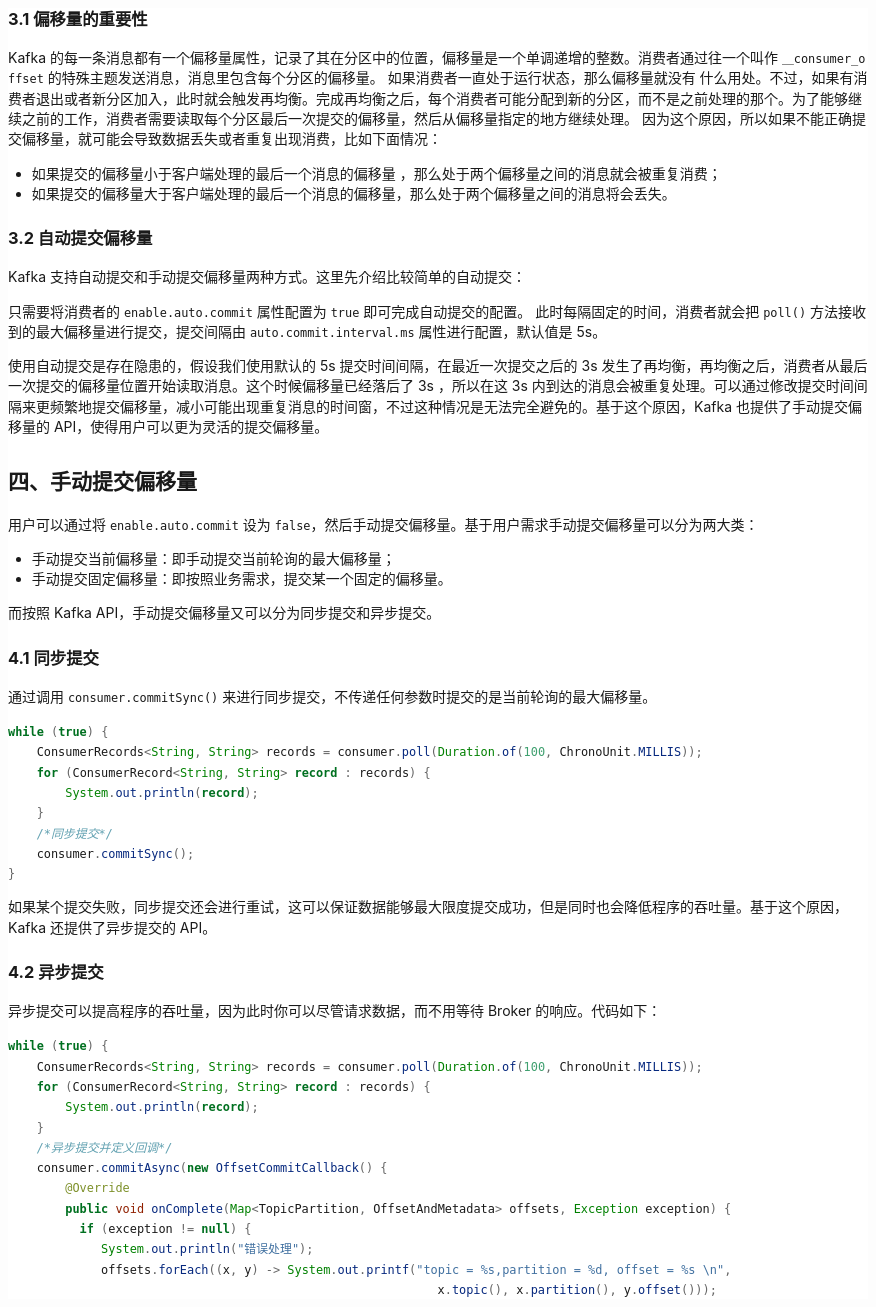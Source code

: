 ### 3.1 偏移量的重要性

Kafka 的每一条消息都有一个偏移量属性，记录了其在分区中的位置，偏移量是一个单调递增的整数。消费者通过往一个叫作 `＿consumer_offset` 的特殊主题发送消息，消息里包含每个分区的偏移量。 如果消费者一直处于运行状态，那么偏移量就没有
什么用处。不过，如果有消费者退出或者新分区加入，此时就会触发再均衡。完成再均衡之后，每个消费者可能分配到新的分区，而不是之前处理的那个。为了能够继续之前的工作，消费者需要读取每个分区最后一次提交的偏移量，然后从偏移量指定的地方继续处理。 因为这个原因，所以如果不能正确提交偏移量，就可能会导致数据丢失或者重复出现消费，比如下面情况：

+ 如果提交的偏移量小于客户端处理的最后一个消息的偏移量 ，那么处于两个偏移量之间的消息就会被重复消费；
+ 如果提交的偏移量大于客户端处理的最后一个消息的偏移量，那么处于两个偏移量之间的消息将会丢失。

### 3.2 自动提交偏移量

Kafka 支持自动提交和手动提交偏移量两种方式。这里先介绍比较简单的自动提交：

只需要将消费者的 `enable.auto.commit` 属性配置为 `true` 即可完成自动提交的配置。 此时每隔固定的时间，消费者就会把 `poll()` 方法接收到的最大偏移量进行提交，提交间隔由 `auto.commit.interval.ms` 属性进行配置，默认值是 5s。

使用自动提交是存在隐患的，假设我们使用默认的 5s 提交时间间隔，在最近一次提交之后的 3s 发生了再均衡，再均衡之后，消费者从最后一次提交的偏移量位置开始读取消息。这个时候偏移量已经落后了 3s ，所以在这 3s 内到达的消息会被重复处理。可以通过修改提交时间间隔来更频繁地提交偏移量，减小可能出现重复消息的时间窗，不过这种情况是无法完全避免的。基于这个原因，Kafka 也提供了手动提交偏移量的 API，使得用户可以更为灵活的提交偏移量。



## 四、手动提交偏移量

用户可以通过将 `enable.auto.commit` 设为 `false`，然后手动提交偏移量。基于用户需求手动提交偏移量可以分为两大类：

+ 手动提交当前偏移量：即手动提交当前轮询的最大偏移量；
+ 手动提交固定偏移量：即按照业务需求，提交某一个固定的偏移量。

而按照 Kafka API，手动提交偏移量又可以分为同步提交和异步提交。

### 4.1 同步提交

通过调用 `consumer.commitSync()` 来进行同步提交，不传递任何参数时提交的是当前轮询的最大偏移量。

```java
while (true) {
    ConsumerRecords<String, String> records = consumer.poll(Duration.of(100, ChronoUnit.MILLIS));
    for (ConsumerRecord<String, String> record : records) {
        System.out.println(record);
    }
    /*同步提交*/
    consumer.commitSync();
}
```

如果某个提交失败，同步提交还会进行重试，这可以保证数据能够最大限度提交成功，但是同时也会降低程序的吞吐量。基于这个原因，Kafka 还提供了异步提交的 API。

### 4.2 异步提交

异步提交可以提高程序的吞吐量，因为此时你可以尽管请求数据，而不用等待 Broker 的响应。代码如下：

```java
while (true) {
    ConsumerRecords<String, String> records = consumer.poll(Duration.of(100, ChronoUnit.MILLIS));
    for (ConsumerRecord<String, String> record : records) {
        System.out.println(record);
    }
    /*异步提交并定义回调*/
    consumer.commitAsync(new OffsetCommitCallback() {
        @Override
        public void onComplete(Map<TopicPartition, OffsetAndMetadata> offsets, Exception exception) {
          if (exception != null) {
             System.out.println("错误处理");
             offsets.forEach((x, y) -> System.out.printf("topic = %s,partition = %d, offset = %s \n",
                                                            x.topic(), x.partition(), y.offset()));
```